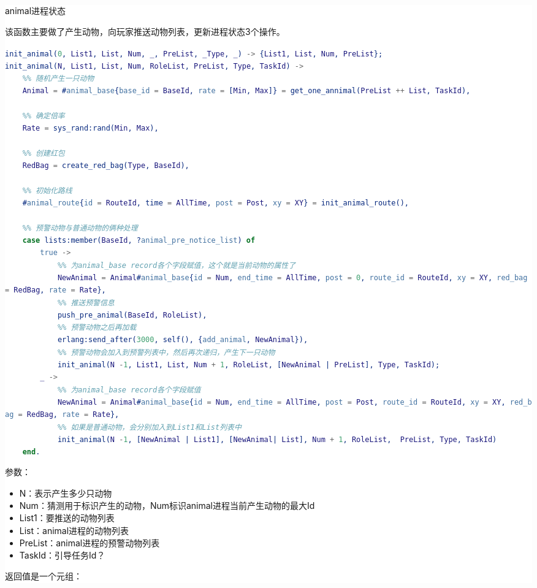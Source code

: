   animal进程状态

该函数主要做了产生动物，向玩家推送动物列表，更新进程状态3个操作。





```erlang
init_animal(0, List1, List, Num, _, PreList, _Type, _) -> {List1, List, Num, PreList};
init_animal(N, List1, List, Num, RoleList, PreList, Type, TaskId) ->
    %% 随机产生一只动物
    Animal = #animal_base{base_id = BaseId, rate = [Min, Max]} = get_one_annimal(PreList ++ List, TaskId),
    
    %% 确定倍率
    Rate = sys_rand:rand(Min, Max),
    
    %% 创建红包
    RedBag = create_red_bag(Type, BaseId),
    
    %% 初始化路线
    #animal_route{id = RouteId, time = AllTime, post = Post, xy = XY} = init_animal_route(),
    
    %% 预警动物与普通动物的俩种处理
    case lists:member(BaseId, ?animal_pre_notice_list) of
        true ->
            %% 为animal_base record各个字段赋值，这个就是当前动物的属性了
            NewAnimal = Animal#animal_base{id = Num, end_time = AllTime, post = 0, route_id = RouteId, xy = XY, red_bag = RedBag, rate = Rate},
            %% 推送预警信息
            push_pre_animal(BaseId, RoleList),
            %% 预警动物之后再加载
            erlang:send_after(3000, self(), {add_animal, NewAnimal}),   
            %% 预警动物会加入到预警列表中，然后再次递归，产生下一只动物
            init_animal(N -1, List1, List, Num + 1, RoleList, [NewAnimal | PreList], Type, TaskId);
        _ ->
            %% 为animal_base record各个字段赋值
            NewAnimal = Animal#animal_base{id = Num, end_time = AllTime, post = Post, route_id = RouteId, xy = XY, red_bag = RedBag, rate = Rate},
            %% 如果是普通动物，会分别加入到List1和List列表中
            init_animal(N -1, [NewAnimal | List1], [NewAnimal| List], Num + 1, RoleList,  PreList, Type, TaskId)
    end.
```

参数：

- N：表示产生多少只动物
- Num：猜测用于标识产生的动物，Num标识animal进程当前产生动物的最大Id
- List1：要推送的动物列表
- List：animal进程的动物列表
- PreList：animal进程的预警动物列表
- TaskId：引导任务Id？

返回值是一个元组：
